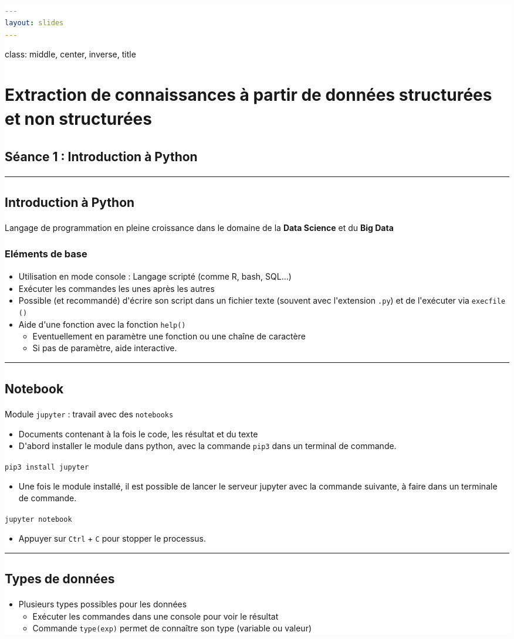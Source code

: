 ```yaml
---
layout: slides
---
```


class: middle, center, inverse, title
# Extraction de connaissances à partir de données structurées et non structurées

## Séance 1 : Introduction à Python

---
## Introduction à Python

Langage de programmation en pleine croissance dans le domaine de la **Data Science** et du **Big Data**

### Eléments de base

- Utilisation en mode console : Langage scripté (comme R, bash, SQL...)
- Exécuter les commandes les unes après les autres
- Possible (et recommandé) d'écrire son script dans un fichier texte (souvent avec l'extension `.py`) et de l'exécuter via `execfile()`
- Aide d'une fonction avec la fonction `help()`
    - Eventuellement en paramètre une fonction ou une chaîne de caractère
    - Si pas de paramètre, aide interactive.

---
## Notebook

Module `jupyter` : travail avec des `notebooks`

- Documents contenant à la fois le code, les résultat et du texte
- D'abord installer le module dans python, avec la commande `pip3` dans un terminal de commande.
```bash
pip3 install jupyter
```

- Une fois le module installé, il est possible de lancer le serveur jupyter avec la commande suivante, à faire dans un terminale de commande.
```bash
jupyter notebook
```
- Appuyer sur `Ctrl` + `C` pour stopper le processus.

---
## Types de données

- Plusieurs types possibles pour les données
    - Exécuter les commandes dans une console pour voir le résultat
    - Commande `type(exp)` permet de connaître son type (variable ou valeur)

